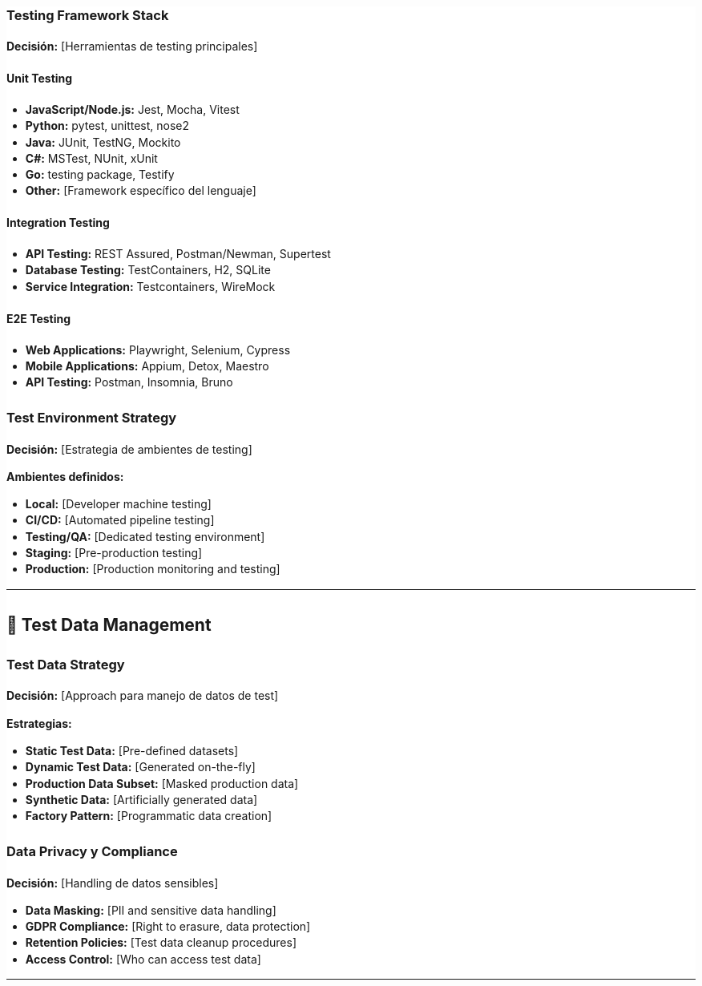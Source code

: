 ### Testing Framework Stack
**Decisión:** [Herramientas de testing principales]

#### Unit Testing
- **JavaScript/Node.js:** Jest, Mocha, Vitest
- **Python:** pytest, unittest, nose2
- **Java:** JUnit, TestNG, Mockito
- **C#:** MSTest, NUnit, xUnit
- **Go:** testing package, Testify
- **Other:** [Framework específico del lenguaje]

#### Integration Testing
- **API Testing:** REST Assured, Postman/Newman, Supertest
- **Database Testing:** TestContainers, H2, SQLite
- **Service Integration:** Testcontainers, WireMock

#### E2E Testing
- **Web Applications:** Playwright, Selenium, Cypress
- **Mobile Applications:** Appium, Detox, Maestro
- **API Testing:** Postman, Insomnia, Bruno

### Test Environment Strategy
**Decisión:** [Estrategia de ambientes de testing]

**Ambientes definidos:**
- **Local:** [Developer machine testing]
- **CI/CD:** [Automated pipeline testing]
- **Testing/QA:** [Dedicated testing environment]
- **Staging:** [Pre-production testing]
- **Production:** [Production monitoring and testing]

---

## 🏒 Test Data Management

### Test Data Strategy
**Decisión:** [Approach para manejo de datos de test]

**Estrategias:**
- **Static Test Data:** [Pre-defined datasets]
- **Dynamic Test Data:** [Generated on-the-fly]
- **Production Data Subset:** [Masked production data]
- **Synthetic Data:** [Artificially generated data]
- **Factory Pattern:** [Programmatic data creation]

### Data Privacy y Compliance
**Decisión:** [Handling de datos sensibles]

- **Data Masking:** [PII and sensitive data handling]
- **GDPR Compliance:** [Right to erasure, data protection]
- **Retention Policies:** [Test data cleanup procedures]
- **Access Control:** [Who can access test data]

---